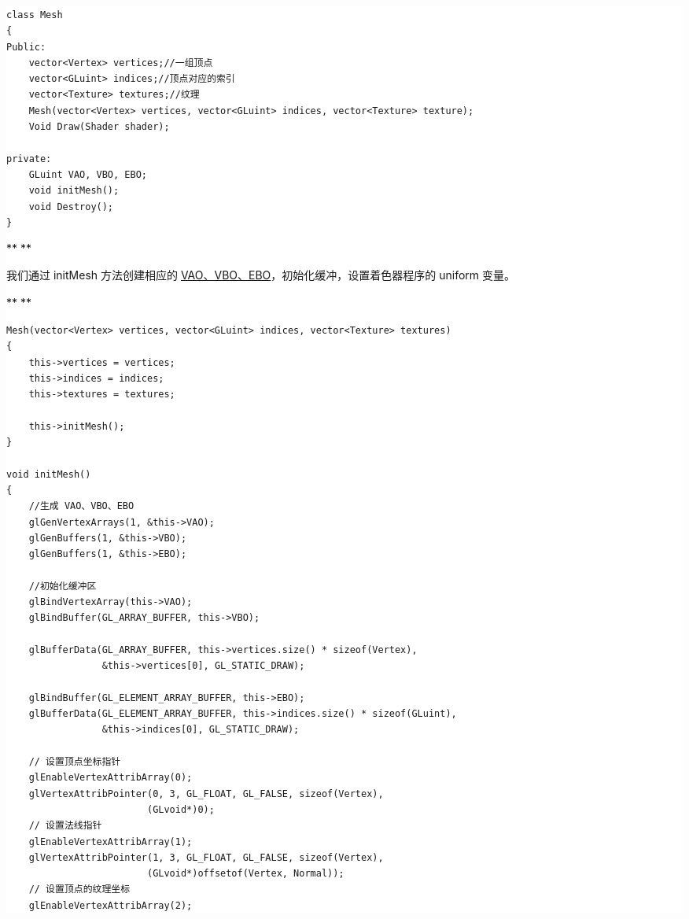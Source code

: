 

```
class Mesh
{
Public:
    vector<Vertex> vertices;//一组顶点
    vector<GLuint> indices;//顶点对应的索引
    vector<Texture> textures;//纹理
    Mesh(vector<Vertex> vertices, vector<GLuint> indices, vector<Texture> texture);
    Void Draw(Shader shader);

private:
    GLuint VAO, VBO, EBO;
    void initMesh();
    void Destroy();
}
```

**
**

我们通过 initMesh 方法创建相应的 [VAO、VBO、EBO](http://mp.weixin.qq.com/s?__biz=MzIwNTIwMzAzNg==&mid=2654161568&idx=1&sn=845783cfc2554aa5319c5ae94f8475b6&chksm=8cf39993bb8410859cd4e92349952d0cdef4c1799221e20d767d6c604513bd4ea89fa7b9a375&scene=21#wechat_redirect)，初始化缓冲，设置着色器程序的 uniform 变量。

**
**

```
Mesh(vector<Vertex> vertices, vector<GLuint> indices, vector<Texture> textures)
{
    this->vertices = vertices;
    this->indices = indices;
    this->textures = textures;

    this->initMesh();
}

void initMesh()
{
    //生成 VAO、VBO、EBO
    glGenVertexArrays(1, &this->VAO);
    glGenBuffers(1, &this->VBO);
    glGenBuffers(1, &this->EBO);

    //初始化缓冲区
    glBindVertexArray(this->VAO);
    glBindBuffer(GL_ARRAY_BUFFER, this->VBO);

    glBufferData(GL_ARRAY_BUFFER, this->vertices.size() * sizeof(Vertex), 
                 &this->vertices[0], GL_STATIC_DRAW);  

    glBindBuffer(GL_ELEMENT_ARRAY_BUFFER, this->EBO);
    glBufferData(GL_ELEMENT_ARRAY_BUFFER, this->indices.size() * sizeof(GLuint), 
                 &this->indices[0], GL_STATIC_DRAW);

    // 设置顶点坐标指针
    glEnableVertexAttribArray(0); 
    glVertexAttribPointer(0, 3, GL_FLOAT, GL_FALSE, sizeof(Vertex), 
                         (GLvoid*)0);
    // 设置法线指针
    glEnableVertexAttribArray(1); 
    glVertexAttribPointer(1, 3, GL_FLOAT, GL_FALSE, sizeof(Vertex), 
                         (GLvoid*)offsetof(Vertex, Normal));
    // 设置顶点的纹理坐标
    glEnableVertexAttribArray(2); 
```